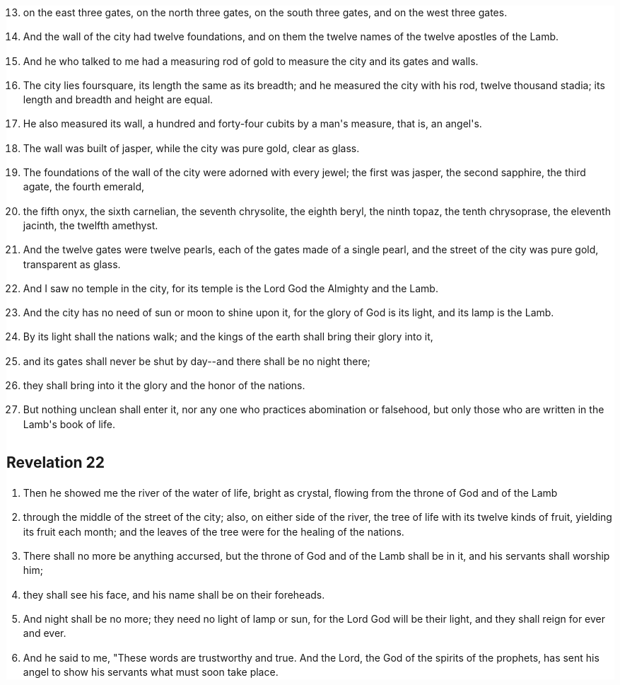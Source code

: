 13. on the east three gates, on the north three gates, on the south three gates, and on the west three gates.

14. And the wall of the city had twelve foundations, and on them the twelve names of the twelve apostles of the Lamb.

15. And he who talked to me had a measuring rod of gold to measure the city and its gates and walls.

16. The city lies foursquare, its length the same as its breadth; and he measured the city with his rod, twelve thousand stadia; its length and breadth and height are equal.

17. He also measured its wall, a hundred and forty-four cubits by a man's measure, that is, an angel's.

18. The wall was built of jasper, while the city was pure gold, clear as glass.

19. The foundations of the wall of the city were adorned with every jewel; the first was jasper, the second sapphire, the third agate, the fourth emerald,

20. the fifth onyx, the sixth carnelian, the seventh chrysolite, the eighth beryl, the ninth topaz, the tenth chrysoprase, the eleventh jacinth, the twelfth amethyst.

21. And the twelve gates were twelve pearls, each of the gates made of a single pearl, and the street of the city was pure gold, transparent as glass.

22. And I saw no temple in the city, for its temple is the Lord God the Almighty and the Lamb.

23. And the city has no need of sun or moon to shine upon it, for the glory of God is its light, and its lamp is the Lamb.

24. By its light shall the nations walk; and the kings of the earth shall bring their glory into it,

25. and its gates shall never be shut by day--and there shall be no night there;

26. they shall bring into it the glory and the honor of the nations.

27. But nothing unclean shall enter it, nor any one who practices abomination or falsehood, but only those who are written in the Lamb's book of life.

## Revelation 22

1. Then he showed me the river of the water of life, bright as crystal, flowing from the throne of God and of the Lamb

2. through the middle of the street of the city; also, on either side of the river, the tree of life with its twelve kinds of fruit, yielding its fruit each month; and the leaves of the tree were for the healing of the nations.

3. There shall no more be anything accursed, but the throne of God and of the Lamb shall be in it, and his servants shall worship him;

4. they shall see his face, and his name shall be on their foreheads.

5. And night shall be no more; they need no light of lamp or sun, for the Lord God will be their light, and they shall reign for ever and ever.

6. And he said to me, "These words are trustworthy and true. And the Lord, the God of the spirits of the prophets, has sent his angel to show his servants what must soon take place.
